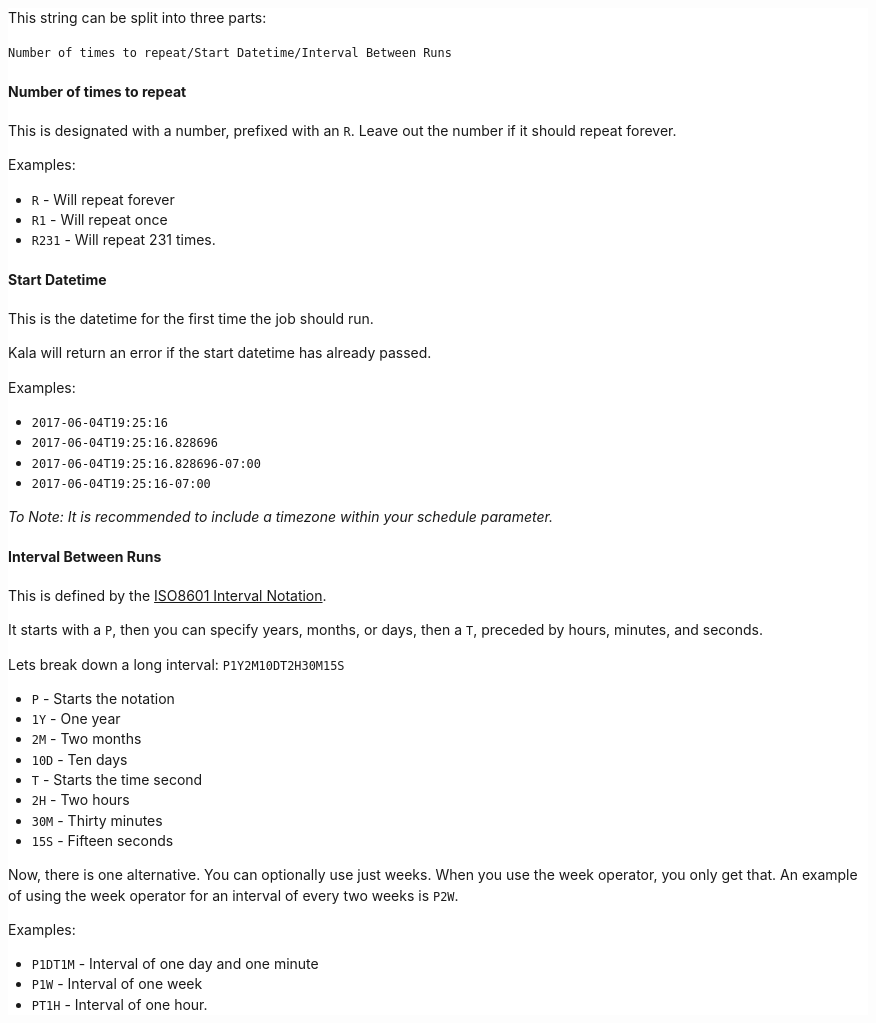 This string can be split into three parts:

```
Number of times to repeat/Start Datetime/Interval Between Runs
```

#### Number of times to repeat

This is designated with a number, prefixed with an `R`. Leave out the number if it should repeat forever.

Examples:

* `R` - Will repeat forever
* `R1` - Will repeat once
* `R231` - Will repeat 231 times.

#### Start Datetime

This is the datetime for the first time the job should run.

Kala will return an error if the start datetime has already passed.

Examples:

* `2017-06-04T19:25:16`
* `2017-06-04T19:25:16.828696`
* `2017-06-04T19:25:16.828696-07:00`
* `2017-06-04T19:25:16-07:00`

*To Note: It is recommended to include a timezone within your schedule parameter.*

#### Interval Between Runs

This is defined by the [ISO8601 Interval Notation](https://en.wikipedia.org/wiki/ISO_8601#Time_intervals).

It starts with a `P`, then you can specify years, months, or days, then a `T`, preceded by hours, minutes, and seconds.

Lets break down a long interval: `P1Y2M10DT2H30M15S`

* `P` - Starts the notation
* `1Y` - One year
* `2M` - Two months
* `10D` - Ten days
* `T` - Starts the time second
* `2H` - Two hours
* `30M` - Thirty minutes
* `15S` - Fifteen seconds

Now, there is one alternative. You can optionally use just weeks. When you use the week operator, you only get that. An example of using the week operator for an interval of every two weeks is `P2W`.

Examples:

* `P1DT1M` - Interval of one day and one minute
* `P1W` - Interval of one week
* `PT1H` - Interval of one hour.
